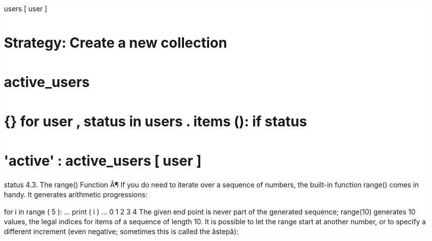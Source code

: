 users
[
user
]
# Strategy:  Create a new collection
active_users
=
{}
for
user
,
status
in
users
.
items
():
if
status
==
'active'
:
active_users
[
user
]
=
status
4.3.
The
range()
Function
Â¶
If you do need to iterate over a sequence of numbers, the built-in function
range()
comes in handy.  It generates arithmetic progressions:
>>>
for
i
in
range
(
5
):
...
print
(
i
)
...
0
1
2
3
4
The given end point is never part of the generated sequence;
range(10)
generates
10 values, the legal indices for items of a sequence of length 10.  It
is possible to let the range start at another number, or to specify a different
increment (even negative; sometimes this is called the âstepâ):
>>>